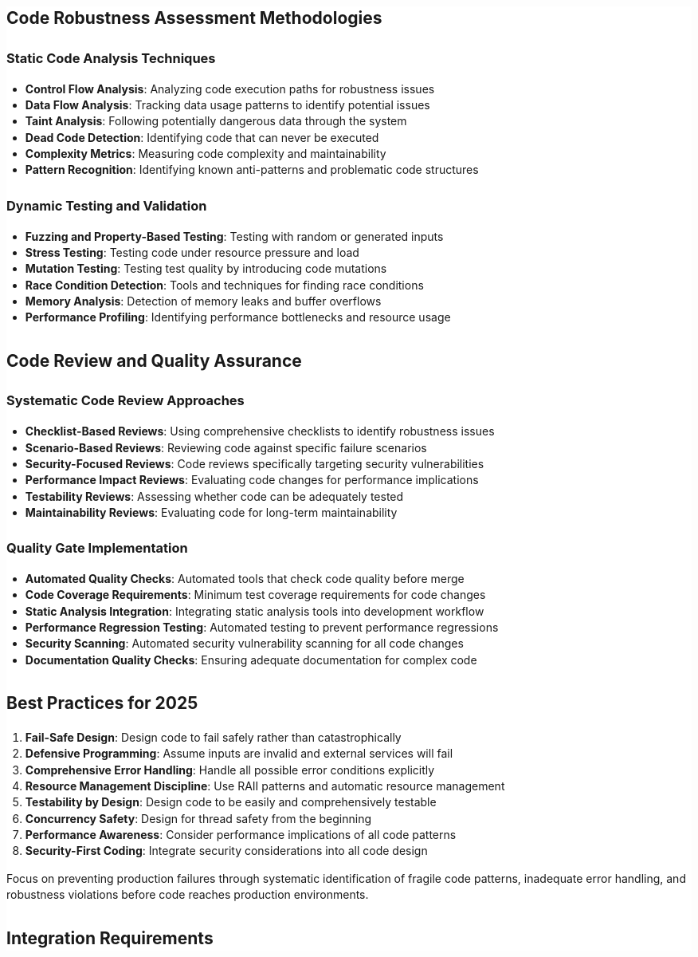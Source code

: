 ## Code Robustness Assessment Methodologies
### Static Code Analysis Techniques
- **Control Flow Analysis**: Analyzing code execution paths for robustness issues
- **Data Flow Analysis**: Tracking data usage patterns to identify potential issues
- **Taint Analysis**: Following potentially dangerous data through the system
- **Dead Code Detection**: Identifying code that can never be executed
- **Complexity Metrics**: Measuring code complexity and maintainability
- **Pattern Recognition**: Identifying known anti-patterns and problematic code structures

### Dynamic Testing and Validation
- **Fuzzing and Property-Based Testing**: Testing with random or generated inputs
- **Stress Testing**: Testing code under resource pressure and load
- **Mutation Testing**: Testing test quality by introducing code mutations
- **Race Condition Detection**: Tools and techniques for finding race conditions
- **Memory Analysis**: Detection of memory leaks and buffer overflows
- **Performance Profiling**: Identifying performance bottlenecks and resource usage

## Code Review and Quality Assurance
### Systematic Code Review Approaches
- **Checklist-Based Reviews**: Using comprehensive checklists to identify robustness issues
- **Scenario-Based Reviews**: Reviewing code against specific failure scenarios
- **Security-Focused Reviews**: Code reviews specifically targeting security vulnerabilities
- **Performance Impact Reviews**: Evaluating code changes for performance implications
- **Testability Reviews**: Assessing whether code can be adequately tested
- **Maintainability Reviews**: Evaluating code for long-term maintainability

### Quality Gate Implementation
- **Automated Quality Checks**: Automated tools that check code quality before merge
- **Code Coverage Requirements**: Minimum test coverage requirements for code changes
- **Static Analysis Integration**: Integrating static analysis tools into development workflow
- **Performance Regression Testing**: Automated testing to prevent performance regressions
- **Security Scanning**: Automated security vulnerability scanning for all code changes
- **Documentation Quality Checks**: Ensuring adequate documentation for complex code

## Best Practices for 2025
1. **Fail-Safe Design**: Design code to fail safely rather than catastrophically
2. **Defensive Programming**: Assume inputs are invalid and external services will fail
3. **Comprehensive Error Handling**: Handle all possible error conditions explicitly
4. **Resource Management Discipline**: Use RAII patterns and automatic resource management
5. **Testability by Design**: Design code to be easily and comprehensively testable
6. **Concurrency Safety**: Design for thread safety from the beginning
7. **Performance Awareness**: Consider performance implications of all code patterns
8. **Security-First Coding**: Integrate security considerations into all code design

Focus on preventing production failures through systematic identification of fragile code patterns, inadequate error handling, and robustness violations before code reaches production environments.

## Integration Requirements
